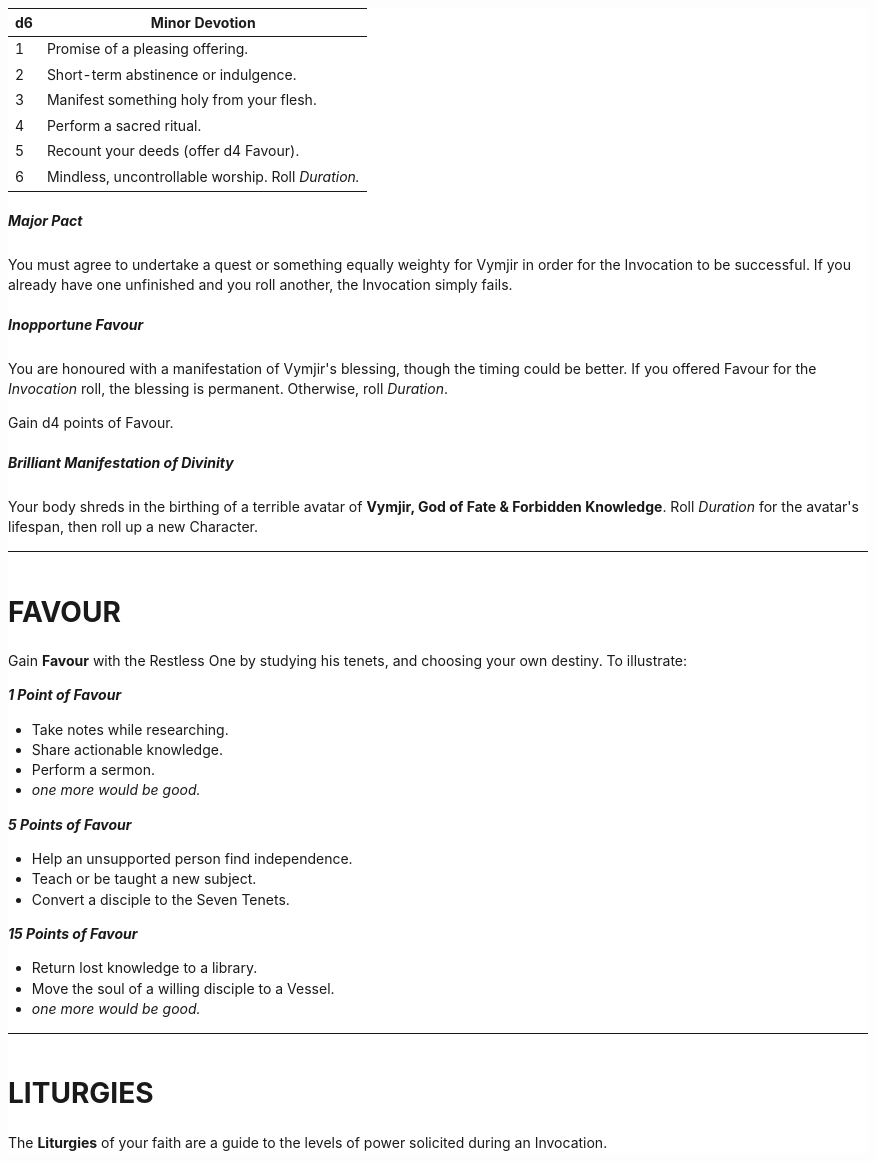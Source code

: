 | d6  | Minor Devotion                           |
| --- | ---------------------------------------- |
| 1   | Promise of a pleasing offering.          |
| 2   | Short-term abstinence or indulgence.     |
| 3   | Manifest something holy from your flesh. |
| 4   | Perform a sacred ritual.                 |
| 5   | Recount your deeds (offer d4 Favour).    |
| 6   | Mindless, uncontrollable worship. Roll *Duration.*         |


##### *Major Pact*
You must agree to undertake a quest or something equally weighty for Vymjir in order for the Invocation to be successful. If you already have one unfinished and you roll another, the Invocation simply fails.

##### *Inopportune Favour*
You are honoured with a manifestation of Vymjir's blessing, though the timing could be better. If you offered Favour for the *Invocation* roll, the blessing is permanent. Otherwise, roll *Duration*.

Gain d4 points of Favour.

##### *Brilliant Manifestation of Divinity*
Your body shreds in the birthing of a terrible avatar of **Vymjir, God of Fate & Forbidden Knowledge**. Roll *Duration* for the avatar's lifespan, then roll up a new Character.


___
# FAVOUR
Gain **Favour** with the Restless One by studying his tenets, and choosing your own destiny. To illustrate:

***1 Point of Favour***
- Take notes while researching.
- Share actionable knowledge.
- Perform a sermon.
- *one more would be good.*

***5 Points of Favour***
- Help an unsupported person find independence.
- Teach or be taught a new subject.
- Convert a disciple to the Seven Tenets.

***15 Points of Favour***
- Return lost knowledge to a library.
- Move the soul of a willing disciple to a Vessel.
- *one more would be good.*



___
# LITURGIES 
The **Liturgies** of your faith are a guide to the levels of power solicited during an Invocation.
